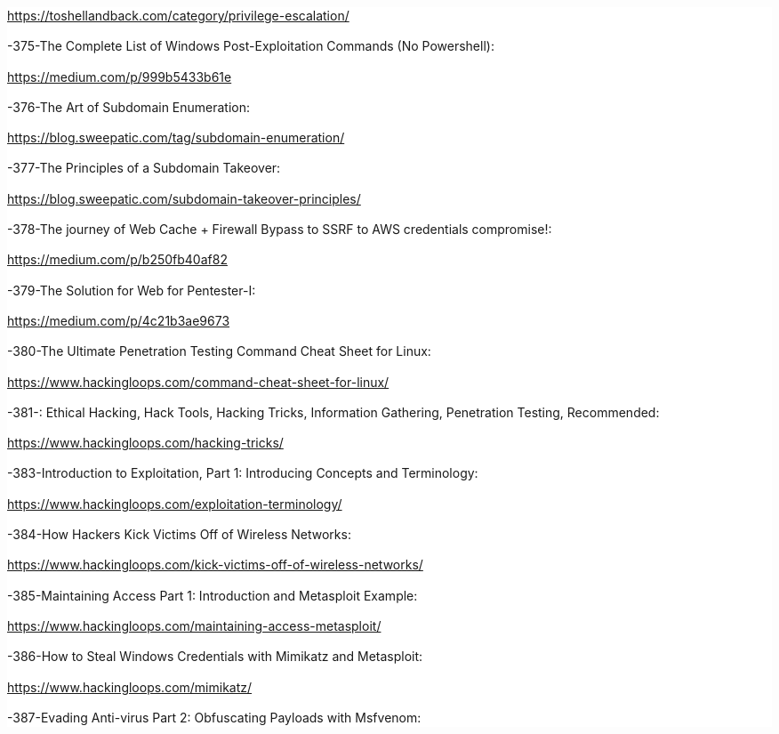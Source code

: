 
https://toshellandback.com/category/privilege-escalation/


-375-The Complete List of Windows Post-Exploitation Commands (No Powershell):


https://medium.com/p/999b5433b61e


-376-The Art of Subdomain Enumeration:


https://blog.sweepatic.com/tag/subdomain-enumeration/


-377-The Principles of a Subdomain Takeover:


https://blog.sweepatic.com/subdomain-takeover-principles/


-378-The journey of Web Cache + Firewall Bypass to SSRF to AWS credentials compromise!:


https://medium.com/p/b250fb40af82


-379-The Solution for Web for Pentester-I:


https://medium.com/p/4c21b3ae9673


-380-The Ultimate Penetration Testing Command Cheat Sheet for Linux:


https://www.hackingloops.com/command-cheat-sheet-for-linux/


-381-: Ethical Hacking, Hack Tools, Hacking Tricks, Information Gathering, Penetration Testing, Recommended:


https://www.hackingloops.com/hacking-tricks/


-383-Introduction to Exploitation, Part 1: Introducing Concepts and Terminology:


https://www.hackingloops.com/exploitation-terminology/


-384-How Hackers Kick Victims Off of Wireless Networks:


https://www.hackingloops.com/kick-victims-off-of-wireless-networks/


-385-Maintaining Access Part 1: Introduction and Metasploit Example:


https://www.hackingloops.com/maintaining-access-metasploit/


-386-How to Steal Windows Credentials with Mimikatz and Metasploit:


https://www.hackingloops.com/mimikatz/


-387-Evading Anti-virus Part 2: Obfuscating Payloads with Msfvenom:
